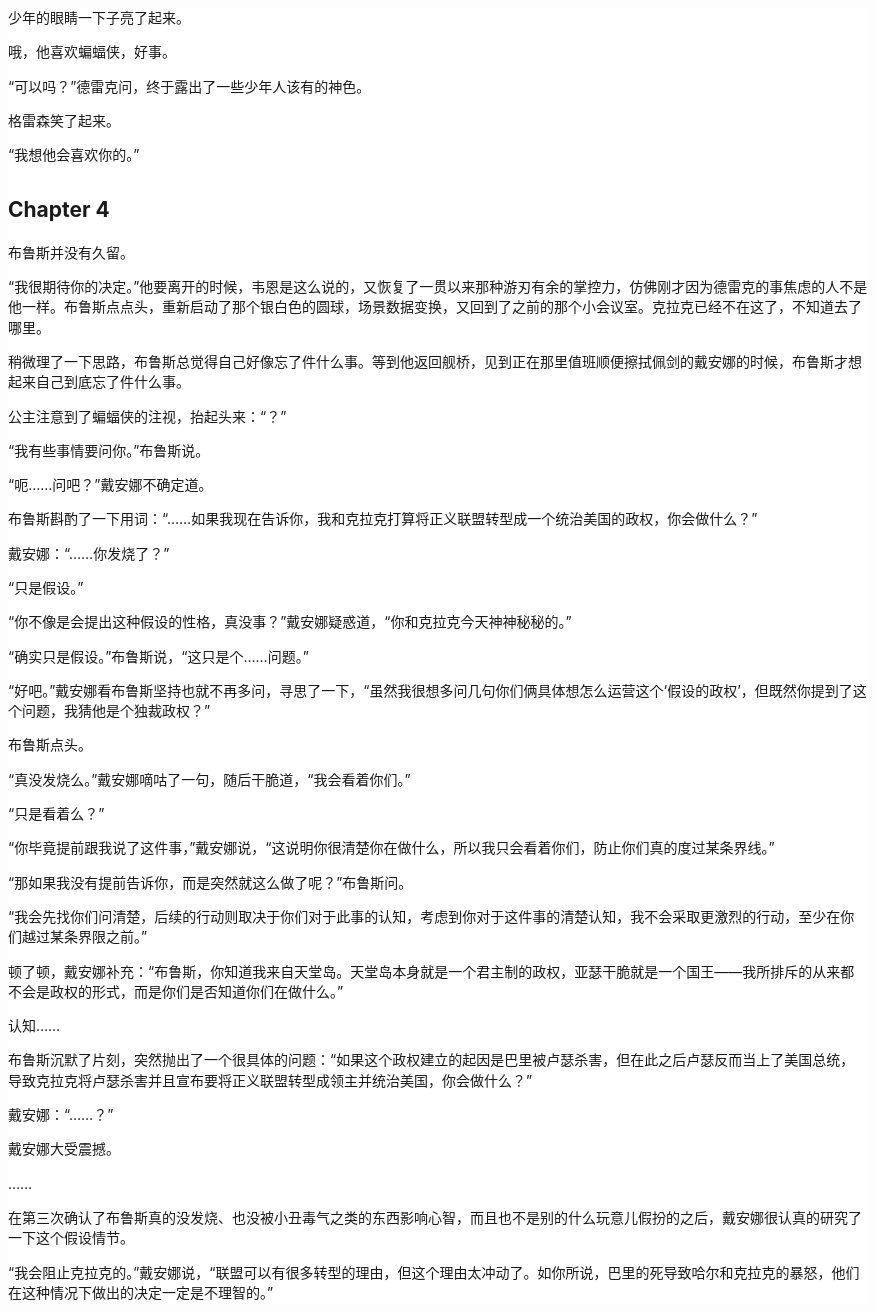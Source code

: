 少年的眼睛一下子亮了起来。

哦，他喜欢蝙蝠侠，好事。

“可以吗？”德雷克问，终于露出了一些少年人该有的神色。

格雷森笑了起来。

“我想他会喜欢你的。”

## Chapter 4

布鲁斯并没有久留。

“我很期待你的决定。”他要离开的时候，韦恩是这么说的，又恢复了一贯以来那种游刃有余的掌控力，仿佛刚才因为德雷克的事焦虑的人不是他一样。布鲁斯点点头，重新启动了那个银白色的圆球，场景数据变换，又回到了之前的那个小会议室。克拉克已经不在这了，不知道去了哪里。

稍微理了一下思路，布鲁斯总觉得自己好像忘了件什么事。等到他返回舰桥，见到正在那里值班顺便擦拭佩剑的戴安娜的时候，布鲁斯才想起来自己到底忘了件什么事。

公主注意到了蝙蝠侠的注视，抬起头来：“？”

“我有些事情要问你。”布鲁斯说。

“呃……问吧？”戴安娜不确定道。

布鲁斯斟酌了一下用词：“……如果我现在告诉你，我和克拉克打算将正义联盟转型成一个统治美国的政权，你会做什么？”

戴安娜：“……你发烧了？”

“只是假设。”

“你不像是会提出这种假设的性格，真没事？”戴安娜疑惑道，“你和克拉克今天神神秘秘的。”

“确实只是假设。”布鲁斯说，“这只是个……问题。”

“好吧。”戴安娜看布鲁斯坚持也就不再多问，寻思了一下，“虽然我很想多问几句你们俩具体想怎么运营这个‘假设的政权’，但既然你提到了这个问题，我猜他是个独裁政权？”

布鲁斯点头。

“真没发烧么。”戴安娜嘀咕了一句，随后干脆道，“我会看着你们。”

“只是看着么？”

“你毕竟提前跟我说了这件事，”戴安娜说，“这说明你很清楚你在做什么，所以我只会看着你们，防止你们真的度过某条界线。”

“那如果我没有提前告诉你，而是突然就这么做了呢？”布鲁斯问。

“我会先找你们问清楚，后续的行动则取决于你们对于此事的认知，考虑到你对于这件事的清楚认知，我不会采取更激烈的行动，至少在你们越过某条界限之前。”

顿了顿，戴安娜补充：“布鲁斯，你知道我来自天堂岛。天堂岛本身就是一个君主制的政权，亚瑟干脆就是一个国王——我所排斥的从来都不会是政权的形式，而是你们是否知道你们在做什么。”

认知……

布鲁斯沉默了片刻，突然抛出了一个很具体的问题：“如果这个政权建立的起因是巴里被卢瑟杀害，但在此之后卢瑟反而当上了美国总统，导致克拉克将卢瑟杀害并且宣布要将正义联盟转型成领主并统治美国，你会做什么？”

戴安娜：“……？”

戴安娜大受震撼。

……

在第三次确认了布鲁斯真的没发烧、也没被小丑毒气之类的东西影响心智，而且也不是别的什么玩意儿假扮的之后，戴安娜很认真的研究了一下这个假设情节。

“我会阻止克拉克的。”戴安娜说，“联盟可以有很多转型的理由，但这个理由太冲动了。如你所说，巴里的死导致哈尔和克拉克的暴怒，他们在这种情况下做出的决定一定是不理智的。”
